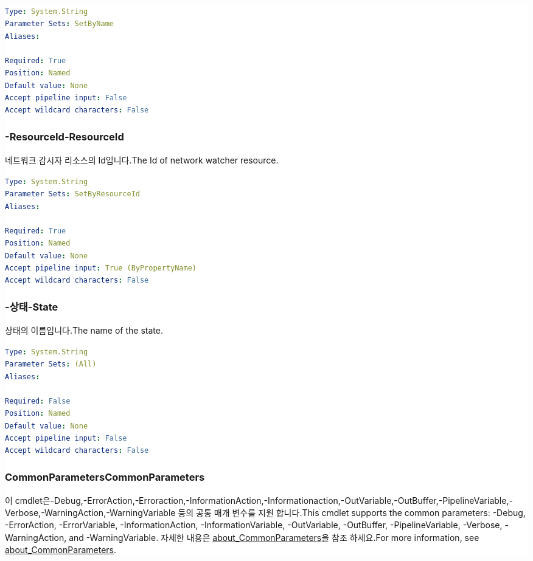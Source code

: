 ```yaml
Type: System.String
Parameter Sets: SetByName
Aliases:

Required: True
Position: Named
Default value: None
Accept pipeline input: False
Accept wildcard characters: False
```

### <span data-ttu-id="99b8f-133">-ResourceId</span><span class="sxs-lookup"><span data-stu-id="99b8f-133">-ResourceId</span></span>
<span data-ttu-id="99b8f-134">네트워크 감시자 리소스의 Id입니다.</span><span class="sxs-lookup"><span data-stu-id="99b8f-134">The Id of network watcher resource.</span></span>

```yaml
Type: System.String
Parameter Sets: SetByResourceId
Aliases:

Required: True
Position: Named
Default value: None
Accept pipeline input: True (ByPropertyName)
Accept wildcard characters: False
```

### <span data-ttu-id="99b8f-135">-상태</span><span class="sxs-lookup"><span data-stu-id="99b8f-135">-State</span></span>
<span data-ttu-id="99b8f-136">상태의 이름입니다.</span><span class="sxs-lookup"><span data-stu-id="99b8f-136">The name of the state.</span></span>

```yaml
Type: System.String
Parameter Sets: (All)
Aliases:

Required: False
Position: Named
Default value: None
Accept pipeline input: False
Accept wildcard characters: False
```

### <span data-ttu-id="99b8f-137">CommonParameters</span><span class="sxs-lookup"><span data-stu-id="99b8f-137">CommonParameters</span></span>
<span data-ttu-id="99b8f-138">이 cmdlet은-Debug,-ErrorAction,-Erroraction,-InformationAction,-Informationaction,-OutVariable,-OutBuffer,-PipelineVariable,-Verbose,-WarningAction,-WarningVariable 등의 공통 매개 변수를 지원 합니다.</span><span class="sxs-lookup"><span data-stu-id="99b8f-138">This cmdlet supports the common parameters: -Debug, -ErrorAction, -ErrorVariable, -InformationAction, -InformationVariable, -OutVariable, -OutBuffer, -PipelineVariable, -Verbose, -WarningAction, and -WarningVariable.</span></span> <span data-ttu-id="99b8f-139">자세한 내용은 [about_CommonParameters](http://go.microsoft.com/fwlink/?LinkID=113216)을 참조 하세요.</span><span class="sxs-lookup"><span data-stu-id="99b8f-139">For more information, see [about_CommonParameters](http://go.microsoft.com/fwlink/?LinkID=113216).</span></span>
